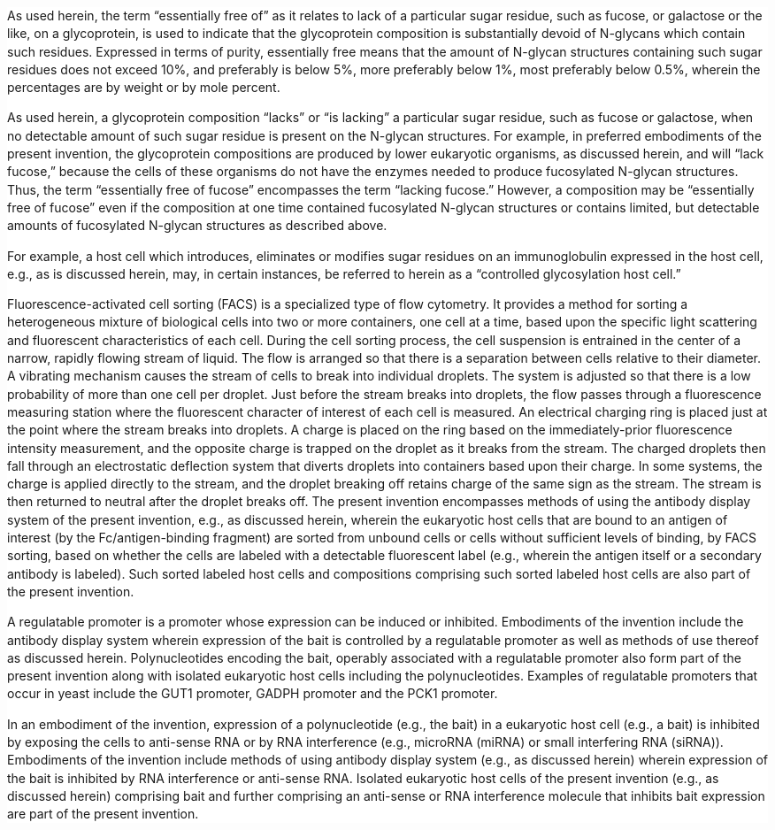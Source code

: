 As used herein, the term “essentially free of” as it relates to lack of a particular sugar residue, such as fucose, or galactose or the like, on a glycoprotein, is used to indicate that the glycoprotein composition is substantially devoid of N-glycans which contain such residues. Expressed in terms of purity, essentially free means that the amount of N-glycan structures containing such sugar residues does not exceed 10%, and preferably is below 5%, more preferably below 1%, most preferably below 0.5%, wherein the percentages are by weight or by mole percent.

As used herein, a glycoprotein composition “lacks” or “is lacking” a particular sugar residue, such as fucose or galactose, when no detectable amount of such sugar residue is present on the N-glycan structures. For example, in preferred embodiments of the present invention, the glycoprotein compositions are produced by lower eukaryotic organisms, as discussed herein, and will “lack fucose,” because the cells of these organisms do not have the enzymes needed to produce fucosylated N-glycan structures. Thus, the term “essentially free of fucose” encompasses the term “lacking fucose.” However, a composition may be “essentially free of fucose” even if the composition at one time contained fucosylated N-glycan structures or contains limited, but detectable amounts of fucosylated N-glycan structures as described above.

For example, a host cell which introduces, eliminates or modifies sugar residues on an immunoglobulin expressed in the host cell, e.g., as is discussed herein, may, in certain instances, be referred to herein as a “controlled glycosylation host cell.”

Fluorescence-activated cell sorting (FACS) is a specialized type of flow cytometry. It provides a method for sorting a heterogeneous mixture of biological cells into two or more containers, one cell at a time, based upon the specific light scattering and fluorescent characteristics of each cell. During the cell sorting process, the cell suspension is entrained in the center of a narrow, rapidly flowing stream of liquid. The flow is arranged so that there is a separation between cells relative to their diameter. A vibrating mechanism causes the stream of cells to break into individual droplets. The system is adjusted so that there is a low probability of more than one cell per droplet. Just before the stream breaks into droplets, the flow passes through a fluorescence measuring station where the fluorescent character of interest of each cell is measured. An electrical charging ring is placed just at the point where the stream breaks into droplets. A charge is placed on the ring based on the immediately-prior fluorescence intensity measurement, and the opposite charge is trapped on the droplet as it breaks from the stream. The charged droplets then fall through an electrostatic deflection system that diverts droplets into containers based upon their charge. In some systems, the charge is applied directly to the stream, and the droplet breaking off retains charge of the same sign as the stream. The stream is then returned to neutral after the droplet breaks off. The present invention encompasses methods of using the antibody display system of the present invention, e.g., as discussed herein, wherein the eukaryotic host cells that are bound to an antigen of interest (by the Fc/antigen-binding fragment) are sorted from unbound cells or cells without sufficient levels of binding, by FACS sorting, based on whether the cells are labeled with a detectable fluorescent label (e.g., wherein the antigen itself or a secondary antibody is labeled). Such sorted labeled host cells and compositions comprising such sorted labeled host cells are also part of the present invention.

A regulatable promoter is a promoter whose expression can be induced or inhibited. Embodiments of the invention include the antibody display system wherein expression of the bait is controlled by a regulatable promoter as well as methods of use thereof as discussed herein. Polynucleotides encoding the bait, operably associated with a regulatable promoter also form part of the present invention along with isolated eukaryotic host cells including the polynucleotides. Examples of regulatable promoters that occur in yeast include the GUT1 promoter, GADPH promoter and the PCK1 promoter.

In an embodiment of the invention, expression of a polynucleotide (e.g., the bait) in a eukaryotic host cell (e.g., a bait) is inhibited by exposing the cells to anti-sense RNA or by RNA interference (e.g., microRNA (miRNA) or small interfering RNA (siRNA)). Embodiments of the invention include methods of using antibody display system (e.g., as discussed herein) wherein expression of the bait is inhibited by RNA interference or anti-sense RNA. Isolated eukaryotic host cells of the present invention (e.g., as discussed herein) comprising bait and further comprising an anti-sense or RNA interference molecule that inhibits bait expression are part of the present invention.
